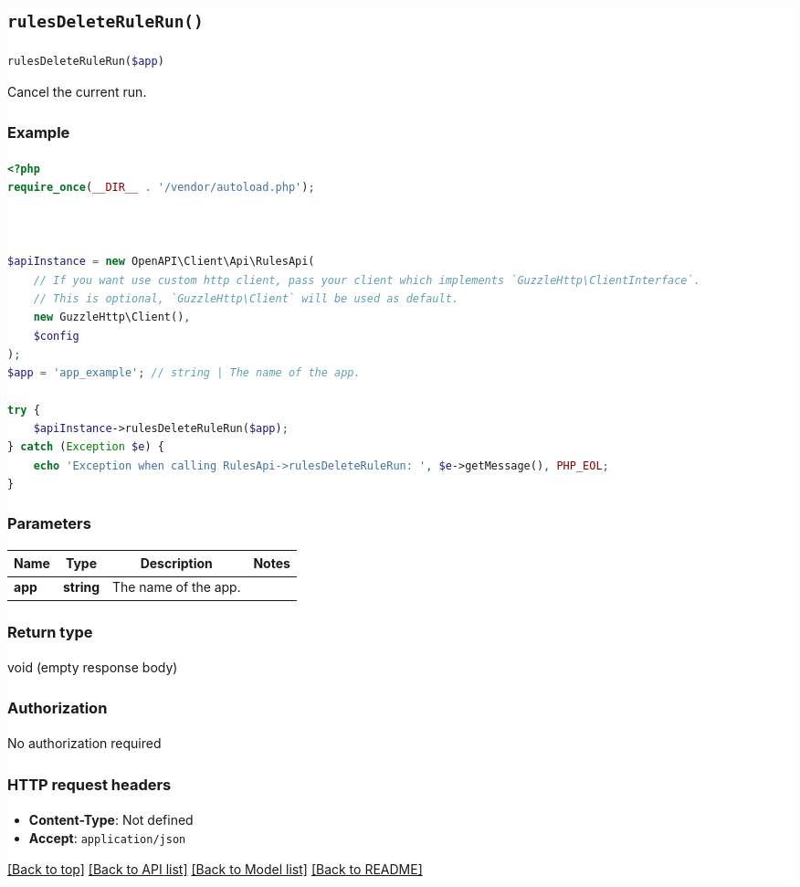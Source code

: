 ## `rulesDeleteRuleRun()`

```php
rulesDeleteRuleRun($app)
```

Cancel the current run.

### Example

```php
<?php
require_once(__DIR__ . '/vendor/autoload.php');



$apiInstance = new OpenAPI\Client\Api\RulesApi(
    // If you want use custom http client, pass your client which implements `GuzzleHttp\ClientInterface`.
    // This is optional, `GuzzleHttp\Client` will be used as default.
    new GuzzleHttp\Client(),
    $config
);
$app = 'app_example'; // string | The name of the app.

try {
    $apiInstance->rulesDeleteRuleRun($app);
} catch (Exception $e) {
    echo 'Exception when calling RulesApi->rulesDeleteRuleRun: ', $e->getMessage(), PHP_EOL;
}
```

### Parameters

| Name | Type | Description  | Notes |
| ------------- | ------------- | ------------- | ------------- |
| **app** | **string**| The name of the app. | |

### Return type

void (empty response body)

### Authorization

No authorization required

### HTTP request headers

- **Content-Type**: Not defined
- **Accept**: `application/json`

[[Back to top]](#) [[Back to API list]](../../README.md#endpoints)
[[Back to Model list]](../../README.md#models)
[[Back to README]](../../README.md)

